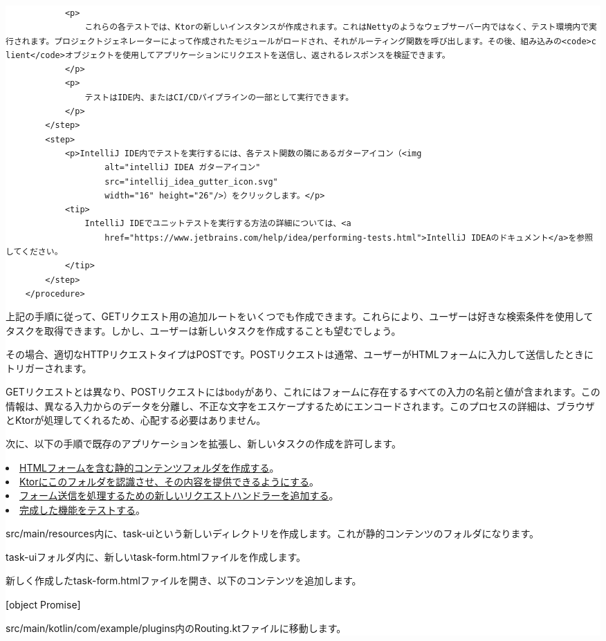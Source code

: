                 <p>
                    これらの各テストでは、Ktorの新しいインスタンスが作成されます。これはNettyのようなウェブサーバー内ではなく、テスト環境内で実行されます。プロジェクトジェネレーターによって作成されたモジュールがロードされ、それがルーティング関数を呼び出します。その後、組み込みの<code>client</code>オブジェクトを使用してアプリケーションにリクエストを送信し、返されるレスポンスを検証できます。
                </p>
                <p>
                    テストはIDE内、またはCI/CDパイプラインの一部として実行できます。
                </p>
            </step>
            <step>
                <p>IntelliJ IDE内でテストを実行するには、各テスト関数の隣にあるガターアイコン（<img
                        alt="intelliJ IDEA ガターアイコン"
                        src="intellij_idea_gutter_icon.svg"
                        width="16" height="26"/>）をクリックします。</p>
                <tip>
                    IntelliJ IDEでユニットテストを実行する方法の詳細については、<a
                        href="https://www.jetbrains.com/help/idea/performing-tests.html">IntelliJ IDEAのドキュメント</a>を参照してください。
                </tip>
            </step>
        </procedure>
</chapter>
<chapter title="POSTリクエストの処理" id="handle-post-requests">
        <p>
            上記の手順に従って、GETリクエスト用の追加ルートをいくつでも作成できます。これらにより、ユーザーは好きな検索条件を使用してタスクを取得できます。しかし、ユーザーは新しいタスクを作成することも望むでしょう。
        </p>
        <p>
            その場合、適切なHTTPリクエストタイプはPOSTです。POSTリクエストは通常、ユーザーがHTMLフォームに入力して送信したときにトリガーされます。
        </p>
        <p>
            GETリクエストとは異なり、POSTリクエストには<code>body</code>があり、これにはフォームに存在するすべての入力の名前と値が含まれます。この情報は、異なる入力からのデータを分離し、不正な文字をエスケープするためにエンコードされます。このプロセスの詳細は、ブラウザとKtorが処理してくれるため、心配する必要はありません。
        </p>
        <p>
            次に、以下の手順で既存のアプリケーションを拡張し、新しいタスクの作成を許可します。
        </p>
        <list type="decimal">
            <li><a href="#create-static-content">HTMLフォームを含む静的コンテンツフォルダを作成する</a>。</li>
            <li><a href="#register-folder">Ktorにこのフォルダを認識させ、その内容を提供できるようにする</a>。</li>
            <li><a href="#add-form-handler">フォーム送信を処理するための新しいリクエストハンドラーを追加する</a>。</li>
            <li><a href="#test-functionality">完成した機能をテストする</a>。</li>
        </list>
        <procedure title="静的コンテンツの作成" id="create-static-content">
            <step>
                <p>
                    <Path>src/main/resources</Path>内に、<Path>task-ui</Path>という新しいディレクトリを作成します。これが静的コンテンツのフォルダになります。
                </p>
            </step>
            <step>
                <p>
                    <Path>task-ui</Path>フォルダ内に、新しい<Path>task-form.html</Path>ファイルを作成します。
                </p>
            </step>
            <step>
                <p>新しく作成した<Path>task-form.html</Path>ファイルを開き、以下のコンテンツを追加します。
                </p>
                [object Promise]
            </step>
        </procedure>
        <procedure title="Ktorへのフォルダ登録" id="register-folder">
            <step>
                <p>
                    <Path>src/main/kotlin/com/example/plugins</Path>内の<Path>Routing.kt</Path>ファイルに移動します。